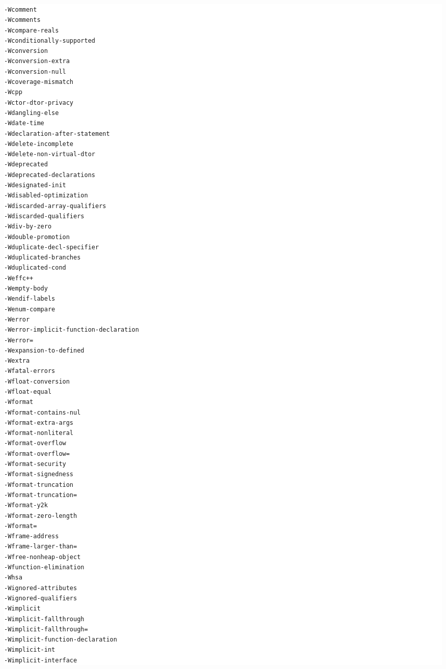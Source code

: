     -Wcomment
    -Wcomments
    -Wcompare-reals
    -Wconditionally-supported
    -Wconversion
    -Wconversion-extra
    -Wconversion-null
    -Wcoverage-mismatch
    -Wcpp
    -Wctor-dtor-privacy
    -Wdangling-else
    -Wdate-time
    -Wdeclaration-after-statement
    -Wdelete-incomplete
    -Wdelete-non-virtual-dtor
    -Wdeprecated
    -Wdeprecated-declarations
    -Wdesignated-init
    -Wdisabled-optimization
    -Wdiscarded-array-qualifiers
    -Wdiscarded-qualifiers
    -Wdiv-by-zero
    -Wdouble-promotion
    -Wduplicate-decl-specifier
    -Wduplicated-branches
    -Wduplicated-cond
    -Weffc++
    -Wempty-body
    -Wendif-labels
    -Wenum-compare
    -Werror
    -Werror-implicit-function-declaration
    -Werror=
    -Wexpansion-to-defined
    -Wextra
    -Wfatal-errors
    -Wfloat-conversion
    -Wfloat-equal
    -Wformat
    -Wformat-contains-nul
    -Wformat-extra-args
    -Wformat-nonliteral
    -Wformat-overflow
    -Wformat-overflow=
    -Wformat-security
    -Wformat-signedness
    -Wformat-truncation
    -Wformat-truncation=
    -Wformat-y2k
    -Wformat-zero-length
    -Wformat=
    -Wframe-address
    -Wframe-larger-than=
    -Wfree-nonheap-object
    -Wfunction-elimination
    -Whsa
    -Wignored-attributes
    -Wignored-qualifiers
    -Wimplicit
    -Wimplicit-fallthrough
    -Wimplicit-fallthrough=
    -Wimplicit-function-declaration
    -Wimplicit-int
    -Wimplicit-interface